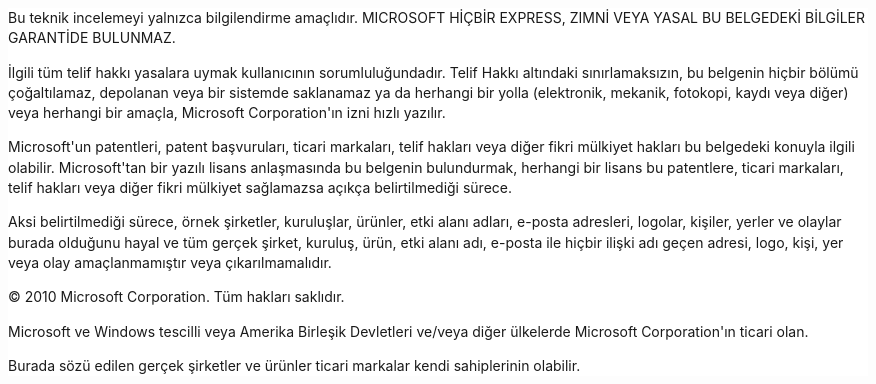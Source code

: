 Bu teknik incelemeyi yalnızca bilgilendirme amaçlıdır. MICROSOFT HİÇBİR EXPRESS, ZIMNİ VEYA YASAL BU BELGEDEKİ BİLGİLER GARANTİDE BULUNMAZ.

İlgili tüm telif hakkı yasalara uymak kullanıcının sorumluluğundadır. Telif Hakkı altındaki sınırlamaksızın, bu belgenin hiçbir bölümü çoğaltılamaz, depolanan veya bir sistemde saklanamaz ya da herhangi bir yolla (elektronik, mekanik, fotokopi, kaydı veya diğer) veya herhangi bir amaçla, Microsoft Corporation'ın izni hızlı yazılır.

Microsoft'un patentleri, patent başvuruları, ticari markaları, telif hakları veya diğer fikri mülkiyet hakları bu belgedeki konuyla ilgili olabilir. Microsoft'tan bir yazılı lisans anlaşmasında bu belgenin bulundurmak, herhangi bir lisans bu patentlere, ticari markaları, telif hakları veya diğer fikri mülkiyet sağlamazsa açıkça belirtilmediği sürece.

Aksi belirtilmediği sürece, örnek şirketler, kuruluşlar, ürünler, etki alanı adları, e-posta adresleri, logolar, kişiler, yerler ve olaylar burada olduğunu hayal ve tüm gerçek şirket, kuruluş, ürün, etki alanı adı, e-posta ile hiçbir ilişki adı geçen adresi, logo, kişi, yer veya olay amaçlanmamıştır veya çıkarılmamalıdır.

© 2010 Microsoft Corporation. Tüm hakları saklıdır.

Microsoft ve Windows tescilli veya Amerika Birleşik Devletleri ve/veya diğer ülkelerde Microsoft Corporation'ın ticari olan.

Burada sözü edilen gerçek şirketler ve ürünler ticari markalar kendi sahiplerinin olabilir.
